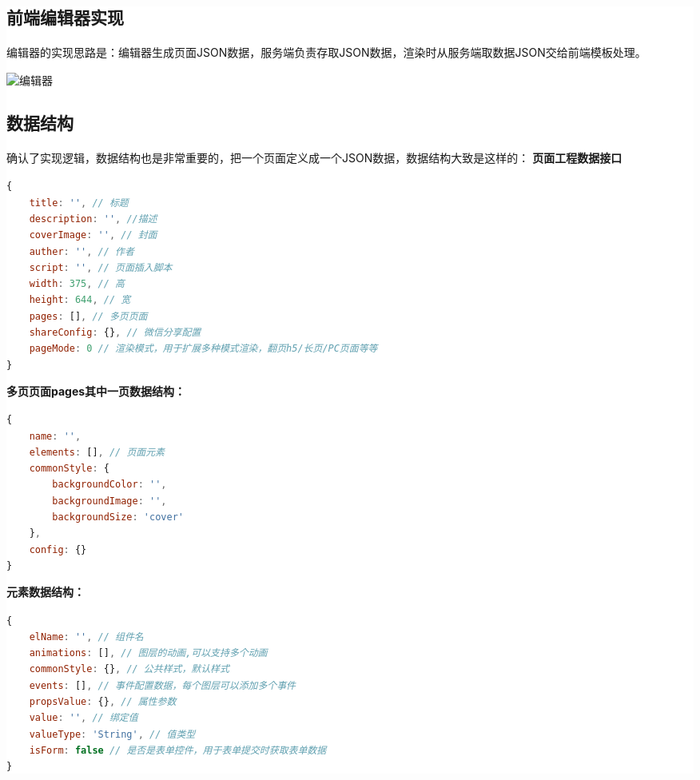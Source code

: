 
## 前端编辑器实现

编辑器的实现思路是：编辑器生成页面JSON数据，服务端负责存取JSON数据，渲染时从服务端取数据JSON交给前端模板处理。

![编辑器](https://user-gold-cdn.xitu.io/2019/11/11/16e582f5b9c69601?w=747&h=435&f=jpeg&s=31027)

## 数据结构

确认了实现逻辑，数据结构也是非常重要的，把一个页面定义成一个JSON数据，数据结构大致是这样的：
**页面工程数据接口**

```js
{
	title: '', // 标题
	description: '', //描述
	coverImage: '', // 封面
	auther: '', // 作者
	script: '', // 页面插入脚本
	width: 375, // 高
	height: 644, // 宽
	pages: [], // 多页页面
	shareConfig: {}, // 微信分享配置
	pageMode: 0 // 渲染模式，用于扩展多种模式渲染，翻页h5/长页/PC页面等等
}
```

**多页页面pages其中一页数据结构：**

```js
{
	name: '',
	elements: [], // 页面元素
	commonStyle: {
		backgroundColor: '',
		backgroundImage: '',
		backgroundSize: 'cover'
	},
	config: {}
}
```

**元素数据结构：**

```js
{
	elName: '', // 组件名
	animations: [], // 图层的动画,可以支持多个动画
	commonStyle: {}, // 公共样式，默认样式
	events: [], // 事件配置数据，每个图层可以添加多个事件
	propsValue: {}, // 属性参数
	value: '', // 绑定值
	valueType: 'String', // 值类型
	isForm: false // 是否是表单控件，用于表单提交时获取表单数据
}
```
